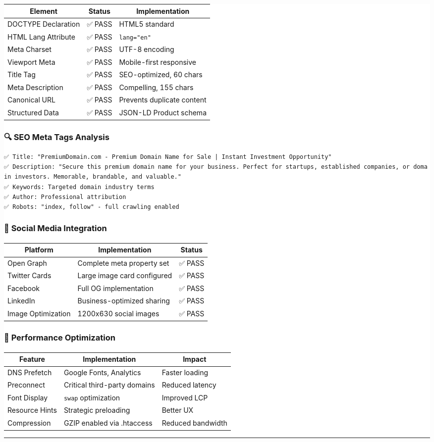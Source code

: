 | Element | Status | Implementation |
|---------|--------|----------------|
| DOCTYPE Declaration | ✅ PASS | HTML5 standard |
| HTML Lang Attribute | ✅ PASS | `lang="en"` |
| Meta Charset | ✅ PASS | UTF-8 encoding |
| Viewport Meta | ✅ PASS | Mobile-first responsive |
| Title Tag | ✅ PASS | SEO-optimized, 60 chars |
| Meta Description | ✅ PASS | Compelling, 155 chars |
| Canonical URL | ✅ PASS | Prevents duplicate content |
| Structured Data | ✅ PASS | JSON-LD Product schema |

### 🔍 **SEO Meta Tags Analysis**

```html
✅ Title: "PremiumDomain.com - Premium Domain Name for Sale | Instant Investment Opportunity"
✅ Description: "Secure this premium domain name for your business. Perfect for startups, established companies, or domain investors. Memorable, brandable, and valuable."
✅ Keywords: Targeted domain industry terms
✅ Author: Professional attribution
✅ Robots: "index, follow" - full crawling enabled
```

### 📱 **Social Media Integration**

| Platform | Implementation | Status |
|----------|----------------|--------|
| Open Graph | Complete meta property set | ✅ PASS |
| Twitter Cards | Large image card configured | ✅ PASS |
| Facebook | Full OG implementation | ✅ PASS |
| LinkedIn | Business-optimized sharing | ✅ PASS |
| Image Optimization | 1200x630 social images | ✅ PASS |

### 🚀 **Performance Optimization**

| Feature | Implementation | Impact |
|---------|----------------|--------|
| DNS Prefetch | Google Fonts, Analytics | Faster loading |
| Preconnect | Critical third-party domains | Reduced latency |
| Font Display | `swap` optimization | Improved LCP |
| Resource Hints | Strategic preloading | Better UX |
| Compression | GZIP enabled via .htaccess | Reduced bandwidth |

---